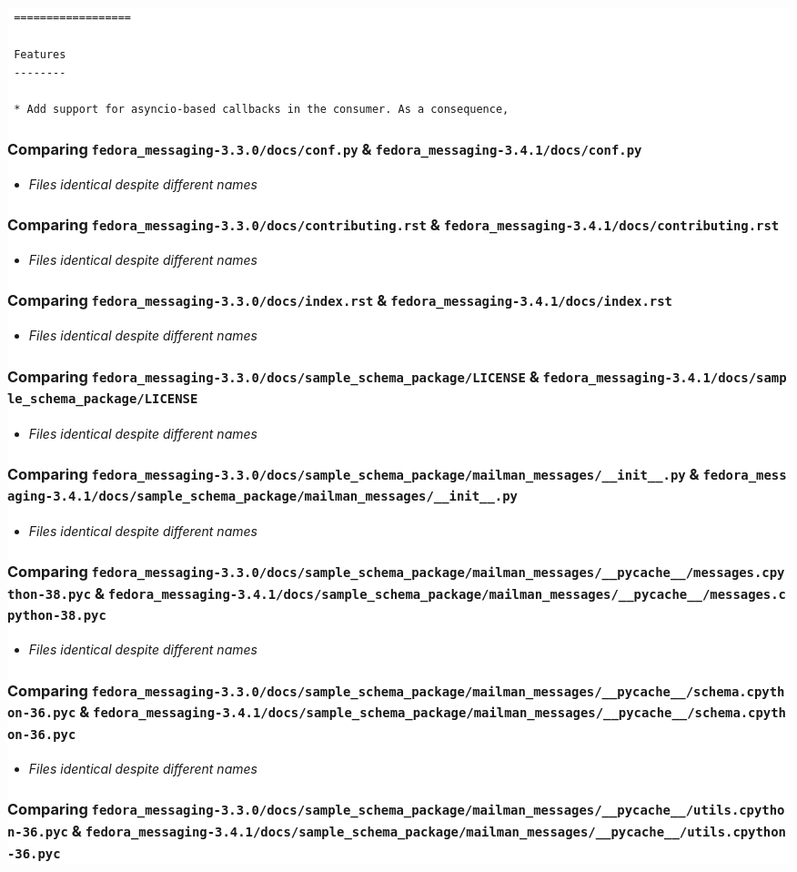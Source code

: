 ```diff
 ==================
 
 Features
 --------
 
 * Add support for asyncio-based callbacks in the consumer. As a consequence,
```

### Comparing `fedora_messaging-3.3.0/docs/conf.py` & `fedora_messaging-3.4.1/docs/conf.py`

 * *Files identical despite different names*

### Comparing `fedora_messaging-3.3.0/docs/contributing.rst` & `fedora_messaging-3.4.1/docs/contributing.rst`

 * *Files identical despite different names*

### Comparing `fedora_messaging-3.3.0/docs/index.rst` & `fedora_messaging-3.4.1/docs/index.rst`

 * *Files identical despite different names*

### Comparing `fedora_messaging-3.3.0/docs/sample_schema_package/LICENSE` & `fedora_messaging-3.4.1/docs/sample_schema_package/LICENSE`

 * *Files identical despite different names*

### Comparing `fedora_messaging-3.3.0/docs/sample_schema_package/mailman_messages/__init__.py` & `fedora_messaging-3.4.1/docs/sample_schema_package/mailman_messages/__init__.py`

 * *Files identical despite different names*

### Comparing `fedora_messaging-3.3.0/docs/sample_schema_package/mailman_messages/__pycache__/messages.cpython-38.pyc` & `fedora_messaging-3.4.1/docs/sample_schema_package/mailman_messages/__pycache__/messages.cpython-38.pyc`

 * *Files identical despite different names*

### Comparing `fedora_messaging-3.3.0/docs/sample_schema_package/mailman_messages/__pycache__/schema.cpython-36.pyc` & `fedora_messaging-3.4.1/docs/sample_schema_package/mailman_messages/__pycache__/schema.cpython-36.pyc`

 * *Files identical despite different names*

### Comparing `fedora_messaging-3.3.0/docs/sample_schema_package/mailman_messages/__pycache__/utils.cpython-36.pyc` & `fedora_messaging-3.4.1/docs/sample_schema_package/mailman_messages/__pycache__/utils.cpython-36.pyc`
